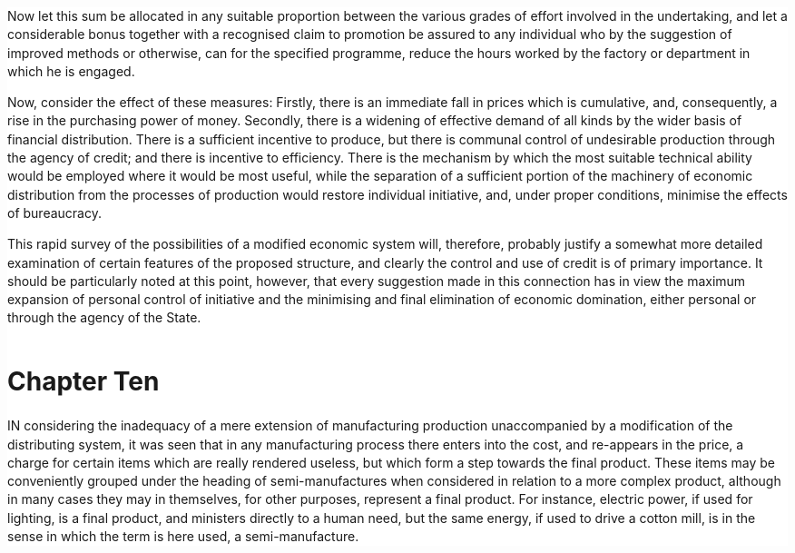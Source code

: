 Now let this sum be allocated in any suitable proportion
between the various grades of effort involved in the
undertaking, and let a considerable bonus together with a
recognised claim to promotion be assured to any individual
who by the suggestion of improved methods or otherwise, can
for the specified programme, reduce the hours worked by the
factory or department in which he is engaged.

Now, consider the effect of these measures: Firstly, there
is an immediate fall in prices which is cumulative, and,
consequently, a rise in the purchasing power of money.
Secondly, there is a widening of effective demand of all
kinds by the wider basis of financial distribution. There is
a sufficient incentive to produce, but there is communal
control of undesirable production through the agency of
credit; and there is incentive to efficiency. There is the
mechanism by which the most suitable technical ability would
be employed where it would be most useful, while the
separation of a sufficient portion of the machinery of
economic distribution from the processes of production would
restore individual initiative, and, under proper conditions,
minimise the effects of bureaucracy.

This rapid survey of the possibilities of a modified
economic system will, therefore, probably justify a somewhat
more detailed examination of certain features of the
proposed structure, and clearly the control and use of
credit is of primary importance. It should be particularly
noted at this point, however, that every suggestion made in
this connection has in view the maximum expansion of
personal control of initiative and the minimising and final
elimination of economic domination, either personal or
through the agency of the State.

# Chapter Ten

IN considering the inadequacy of a mere extension of
manufacturing production unaccompanied by a modification of
the distributing system, it was seen that in any
manufacturing process there enters into the cost, and
re-appears in the price, a charge for certain items which
are really rendered useless, but which form a step towards
the final product. These items may be conveniently grouped
under the heading of semi-manufactures when considered in
relation to a more complex product, although in many cases
they may in themselves, for other purposes, represent a
final product. For instance, electric power, if used for
lighting, is a final product, and ministers directly to a
human need, but the same energy, if used to drive a cotton
mill, is in the sense in which the term is here used, a
semi-manufacture.
